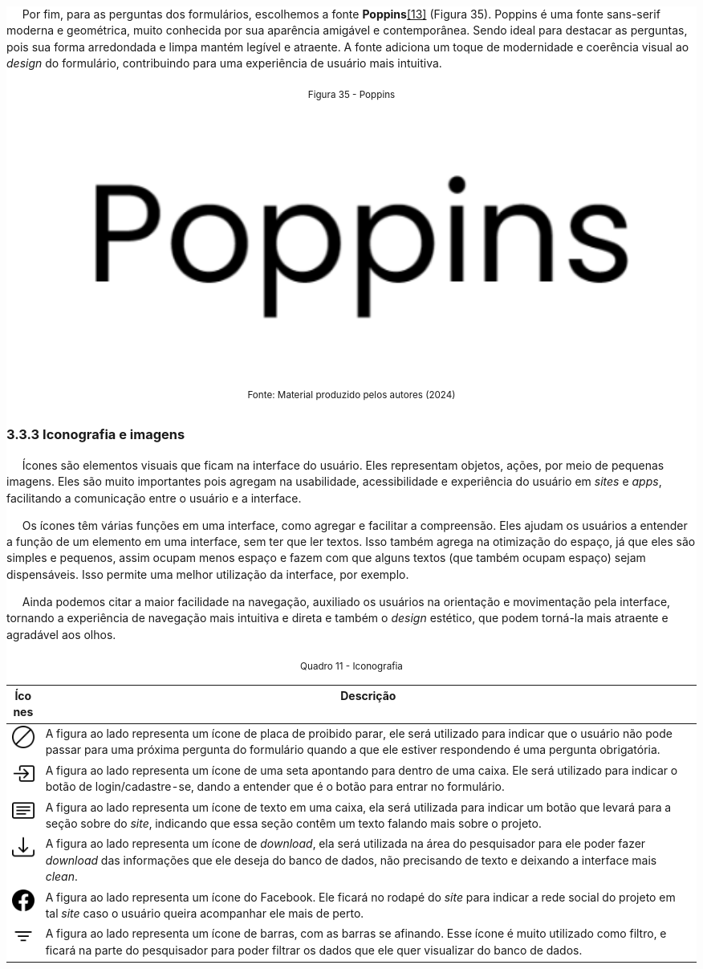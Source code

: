 &nbsp;&nbsp;&nbsp;&nbsp; Por fim, para as perguntas dos formulários, escolhemos a fonte <b>Poppins</b>[[13]](#7-referências) (Figura 35). Poppins é uma fonte sans-serif moderna e geométrica, muito conhecida por sua aparência amigável e contemporânea. Sendo ideal para destacar as perguntas, pois sua forma arredondada e limpa mantém legível e atraente. A fonte adiciona um toque de modernidade e coerência visual ao *design* do formulário, contribuindo para uma experiência de usuário mais intuitiva.

<div align="center">
<sub>Figura 35 - Poppins</sub>
<img src="../assets/images/documentos/Poppins.PNG" width="100%" height="auto">
<sup>Fonte: Material produzido pelos autores (2024)</sup>
</div>

### 3.3.3 Iconografia e imagens 

&nbsp;&nbsp;&nbsp;&nbsp; Ícones são elementos visuais que ficam na interface do usuário. Eles representam objetos, ações, por meio de pequenas imagens. Eles são muito importantes pois agregam na usabilidade, acessibilidade e experiência do usuário em *sites* e *apps*, facilitando a comunicação entre o usuário e a interface.

&nbsp;&nbsp;&nbsp;&nbsp; Os ícones têm várias funções em uma interface, como agregar e facilitar a compreensão. Eles ajudam os usuários a entender a função de um elemento em uma interface, sem ter que ler textos. Isso também agrega na otimização do espaço, já que eles são simples e pequenos, assim ocupam menos espaço e fazem com que alguns textos (que também ocupam espaço) sejam dispensáveis. Isso permite uma melhor utilização da interface, por exemplo.

&nbsp;&nbsp;&nbsp;&nbsp; Ainda podemos citar a maior facilidade na navegação, auxiliado os usuários na orientação e movimentação pela interface, tornando a experiência de navegação mais intuitiva e direta e também o *design* estético, que podem torná-la mais atraente e agradável aos olhos.

<div align="center">
<sub>Quadro 11 - Iconografia</sub>

| Ícones | Descrição |
| ------- | -------- |
| <img src="../assets/images/documentos/icons/ban.svg" width="100%" height="auto">   | A figura ao lado representa um ícone de placa de proibido parar, ele será utilizado para indicar que o usuário não pode passar para uma próxima pergunta do formulário quando a que ele estiver respondendo é uma pergunta obrigatória. |
| <img src="../assets/images/documentos/icons/box-arrow-in-right.svg" width="100%" height="auto">   | A figura ao lado representa um ícone de uma seta apontando para dentro de uma caixa. Ele será utilizado para indicar o botão de login/cadastre-se, dando a entender que é o botão para entrar no formulário.   | 
| <img src="../assets/images/documentos/icons/card-text.svg" width="100%" height="auto">   | A figura ao lado representa um ícone de texto em uma caixa, ela será utilizada para indicar um botão que levará para a seção sobre do *site*, indicando que essa seção contêm um texto falando mais sobre o projeto.   | 
| <img src="../assets/images/documentos/icons/download.svg" width="100%" height="auto">   |  A figura ao lado representa um ícone de *download*, ela será utilizada na área do pesquisador para ele poder fazer *download* das informações que ele deseja do banco de dados, não precisando de texto e deixando a interface mais _clean_.   | 
| <img src="../assets/images/documentos/icons/facebook.svg" width="100%" height="auto">   | A figura ao lado representa um ícone do Facebook. Ele ficará no rodapé do *site* para indicar a rede social do projeto em tal *site* caso o usuário queira acompanhar ele mais de perto.   | 
|<img src="../assets/images/documentos/icons/filter.svg" width="100%" height="auto">  | A figura ao lado representa um ícone de barras, com as barras se afinando. Esse ícone é muito utilizado como filtro, e ficará na parte do pesquisador para poder filtrar os dados que ele quer visualizar do banco de dados. | 